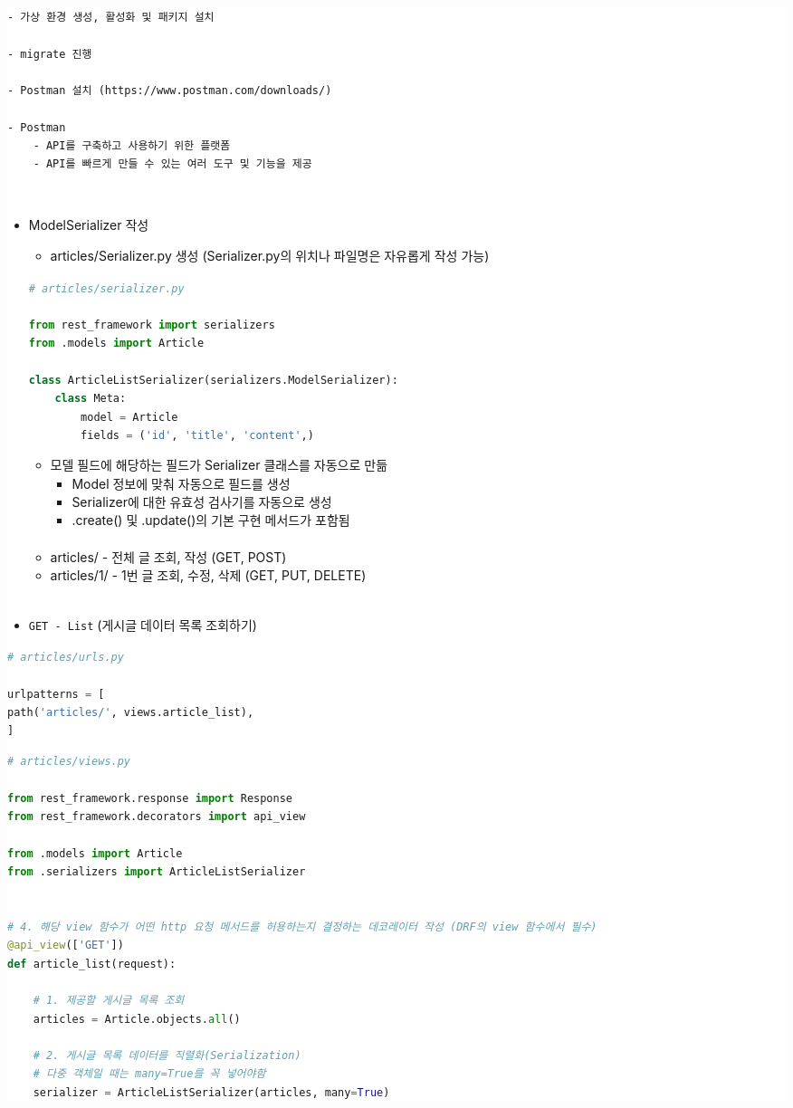     - 가상 환경 생성, 활성화 및 패키지 설치

    - migrate 진행

    - Postman 설치 (https://www.postman.com/downloads/)

    - Postman
        - API를 구축하고 사용하기 위한 플랫폼
        - API를 빠르게 만들 수 있는 여러 도구 및 기능을 제공

<br>

- ModelSerializer 작성

    - articles/Serializer.py 생성 (Serializer.py의 위치나 파일명은 자유롭게 작성 가능)
    ```py
    # articles/serializer.py

    from rest_framework import serializers
    from .models import Article

    class ArticleListSerializer(serializers.ModelSerializer):
        class Meta:
            model = Article
            fields = ('id', 'title', 'content',)
    ```
    - 모델 필드에 해당하는 필드가 Serializer 클래스를 자동으로 만듦
        - Model 정보에 맞춰 자동으로 필드를 생성
        - Serializer에 대한 유효성 검사기를 자동으로 생성
        - .create() 및 .update()의 기본 구현 메서드가 포함됨

    <br>

    - articles/ - 전체 글 조회, 작성 (GET, POST)
    - articles/1/ - 1번 글 조회, 수정, 삭제 (GET, PUT, DELETE)

    <br>

- `GET - List` (게시글 데이터 목록 조회하기)

```py
# articles/urls.py

urlpatterns = [
path('articles/', views.article_list),
]
```
```py
# articles/views.py

from rest_framework.response import Response
from rest_framework.decorators import api_view

from .models import Article
from .serializers import ArticleListSerializer


# 4. 해당 view 함수가 어떤 http 요청 메서드를 허용하는지 결정하는 데코레이터 작성 (DRF의 view 함수에서 필수)
@api_view(['GET'])
def article_list(request):

    # 1. 제공할 게시글 목록 조회
    articles = Article.objects.all()

    # 2. 게시글 목록 데이터를 직렬화(Serialization)
    # 다중 객체일 때는 many=True를 꼭 넣어야함
    serializer = ArticleListSerializer(articles, many=True)

```
